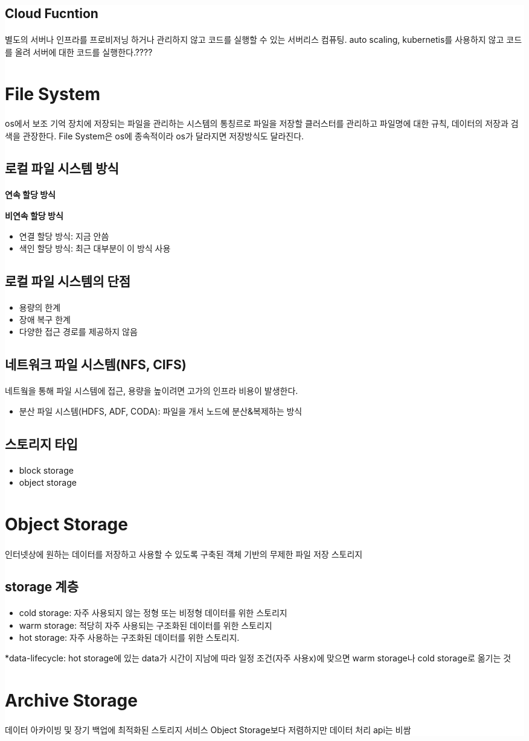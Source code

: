 ## Cloud Fucntion
별도의 서버나 인프라를 프로비저닝 하거나 관리하지 않고 코드를 실행할 수 있는 서버리스 컴퓨팅. 
auto scaling, kubernetis를 사용하지 않고 코드를 올려 서버에 대한 코드를 실행한다.????


# File System
os에서 보조 기억 장치에 저장되는 파일을 관리하는 시스템의 통칭르로 파일을 저장할 클러스터를 관리하고 파일명에 대한 규칙, 데이터의 저장과 검색을 관장한다.
File System은 os에 종속적이라 os가 달라지면 저장방식도 달라진다.

## 로컬 파일 시스템 방식
**연속 할당 방식**  

**비연속 할당 방식**  
- 연결 할당 방식: 지금 안씀
- 색인 할당 방식: 최근 대부분이 이 방식 사용

## 로컬 파일 시스템의 단점
- 용량의 한계
- 장애 복구 한계
- 다양한 접근 경로를 제공하지 않음

## 네트워크 파일 시스템(NFS, CIFS)
네트웤을 통해 파일 시스템에 접근, 용량을 높이려면 고가의 인프라 비용이 발생한다.

- 분산 파일 시스템(HDFS, ADF, CODA): 파일을 개서 노드에 분산&복제하는 방식 

## 스토리지 타입
- block storage
- object storage

# Object Storage
인터넷상에 원하는 데이터를 저장하고 사용할 수 있도록 구축된 객체 기반의 무제한 파일 저장 스토리지

## storage 계층
- cold storage: 자주 사용되지 않는 정형 또는 비정형 데이터를 위한 스토리지
- warm storage: 적당히 자주 사용되는 구조화된 데이터를 위한 스토리지 
- hot storage: 자주 사용하는 구조화된 데이터를 위한 스토리지.

*data-lifecycle: hot storage에 있는 data가 시간이 지남에 따라 일정 조건(자주 사용x)에 맞으면 warm storage나 cold storage로 옮기는 것

# Archive Storage
데이터 아카이빙 및 장기 백업에 최적화된 스토리지 서비스
Object Storage보다 저렴하지만 데이터 처리 api는 비쌈
